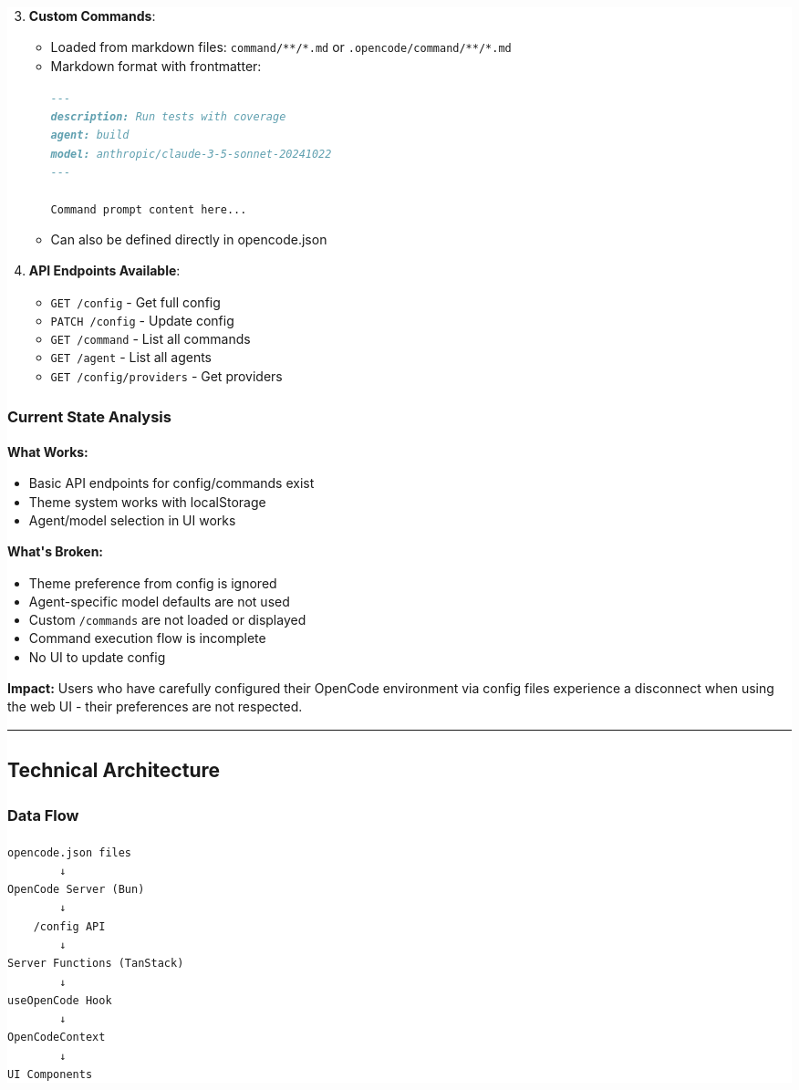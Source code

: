 3. **Custom Commands**:
   - Loaded from markdown files: `command/**/*.md` or `.opencode/command/**/*.md`
   - Markdown format with frontmatter:
     ```markdown
     ---
     description: Run tests with coverage
     agent: build
     model: anthropic/claude-3-5-sonnet-20241022
     ---
     
     Command prompt content here...
     ```
   - Can also be defined directly in opencode.json

4. **API Endpoints Available**:
   - `GET /config` - Get full config
   - `PATCH /config` - Update config
   - `GET /command` - List all commands
   - `GET /agent` - List all agents
   - `GET /config/providers` - Get providers

### Current State Analysis

**What Works:**
- Basic API endpoints for config/commands exist
- Theme system works with localStorage
- Agent/model selection in UI works

**What's Broken:**
- Theme preference from config is ignored
- Agent-specific model defaults are not used
- Custom `/commands` are not loaded or displayed
- Command execution flow is incomplete
- No UI to update config

**Impact:**
Users who have carefully configured their OpenCode environment via config files experience a disconnect when using the web UI - their preferences are not respected.

---

## Technical Architecture

### Data Flow

```
opencode.json files
        ↓
OpenCode Server (Bun)
        ↓
    /config API
        ↓
Server Functions (TanStack)
        ↓
useOpenCode Hook
        ↓
OpenCodeContext
        ↓
UI Components
```
